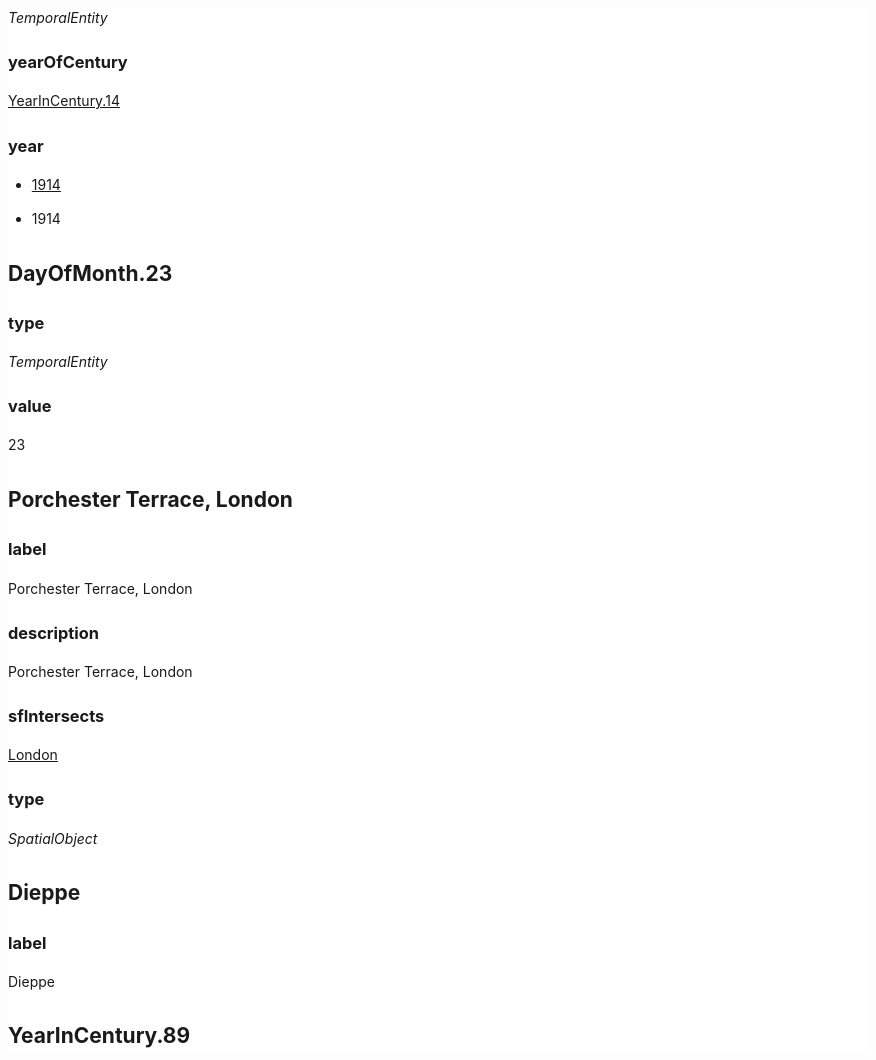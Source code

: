 
*TemporalEntity*

### yearOfCentury


[YearInCentury.14](#YearInCentury.14)

### year

 - [1914](#1914)

 - 1914

## DayOfMonth.23

### type


*TemporalEntity*

### value


23

## Porchester Terrace, London

### label


Porchester Terrace, London

### description


Porchester Terrace, London

### sfIntersects


[London](#London)

### type


*SpatialObject*

## Dieppe

### label


Dieppe

## YearInCentury.89
